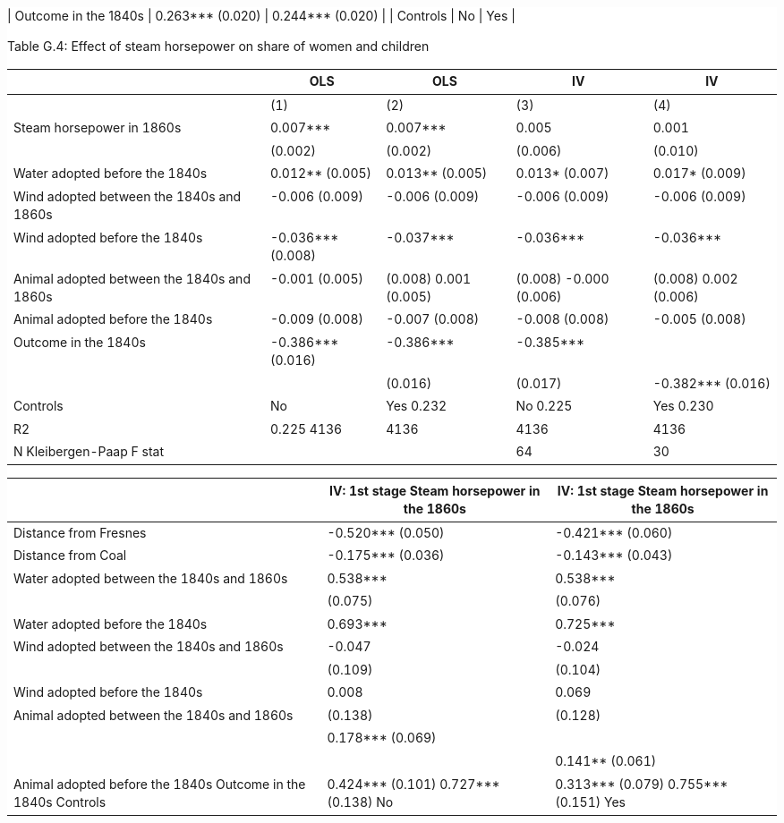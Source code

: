 | Outcome in the 1840s                       | 0.263*** (0.020)                              | 0.244*** (0.020)                              |
| Controls                                   | No                                            | Yes                                           |

Table G.4: Effect of steam horsepower on share of women and children

|                                            | OLS               | OLS                   | IV                     | IV                    |
|--------------------------------------------|-------------------|-----------------------|------------------------|-----------------------|
|                                            | (1)               | (2)                   | (3)                    | (4)                   |
| Steam horsepower in 1860s                  | 0.007***          | 0.007***              | 0.005                  | 0.001                 |
|                                            | (0.002)           | (0.002)               | (0.006)                | (0.010)               |
| Water adopted before the 1840s             | 0.012** (0.005)   | 0.013** (0.005)       | 0.013* (0.007)         | 0.017* (0.009)        |
| Wind adopted between the 1840s and 1860s   | -0.006 (0.009)    | -0.006 (0.009)        | -0.006 (0.009)         | -0.006 (0.009)        |
| Wind adopted before the 1840s              | -0.036*** (0.008) | -0.037***             | -0.036***              | -0.036***             |
| Animal adopted between the 1840s and 1860s | -0.001 (0.005)    | (0.008) 0.001 (0.005) | (0.008) -0.000 (0.006) | (0.008) 0.002 (0.006) |
| Animal adopted before the 1840s            | -0.009 (0.008)    | -0.007 (0.008)        | -0.008 (0.008)         | -0.005 (0.008)        |
| Outcome in the 1840s                       | -0.386*** (0.016) | -0.386***             | -0.385***              |                       |
|                                            |                   | (0.016)               | (0.017)                | -0.382*** (0.016)     |
| Controls                                   | No                | Yes 0.232             | No 0.225               | Yes 0.230             |
| R2                                         | 0.225 4136        | 4136                  | 4136                   | 4136                  |
| N Kleibergen-Paap F stat                   |                   |                       | 64                     | 30                    |

|                                                               | IV: 1st stage Steam horsepower in the 1860s   | IV: 1st stage Steam horsepower in the 1860s   |
|---------------------------------------------------------------|-----------------------------------------------|-----------------------------------------------|
| Distance from Fresnes                                         | -0.520*** (0.050)                             | -0.421*** (0.060)                             |
| Distance from Coal                                            | -0.175*** (0.036)                             | -0.143*** (0.043)                             |
| Water adopted between the 1840s and 1860s                     | 0.538***                                      | 0.538***                                      |
|                                                               | (0.075)                                       | (0.076)                                       |
| Water adopted before the 1840s                                | 0.693***                                      | 0.725***                                      |
| Wind adopted between the 1840s and 1860s                      | -0.047                                        | -0.024                                        |
|                                                               | (0.109)                                       | (0.104)                                       |
| Wind adopted before the 1840s                                 | 0.008                                         | 0.069                                         |
| Animal adopted between the 1840s and 1860s                    | (0.138)                                       | (0.128)                                       |
|                                                               | 0.178*** (0.069)                              |                                               |
|                                                               |                                               | 0.141** (0.061)                               |
| Animal adopted before the 1840s Outcome in the 1840s Controls | 0.424*** (0.101) 0.727*** (0.138) No          | 0.313*** (0.079) 0.755*** (0.151) Yes         |
